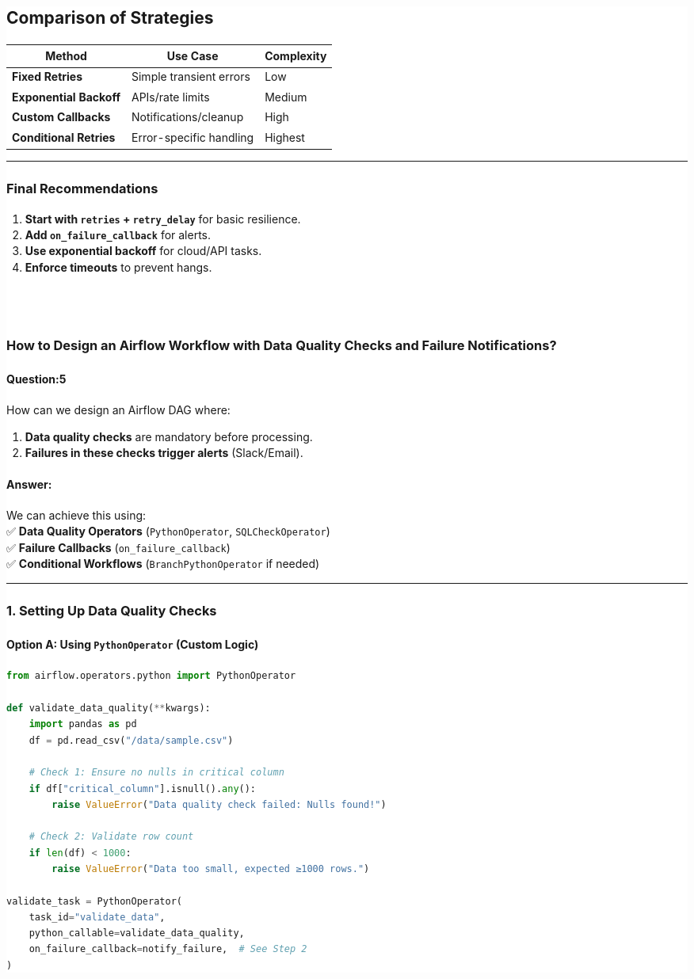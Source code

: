 
## **Comparison of Strategies**  

| **Method**                 | **Use Case**                          | **Complexity** |  
|----------------------------|---------------------------------------|----------------|  
| **Fixed Retries**          | Simple transient errors                | Low            |  
| **Exponential Backoff**    | APIs/rate limits                      | Medium         |  
| **Custom Callbacks**       | Notifications/cleanup                 | High           |  
| **Conditional Retries**    | Error-specific handling               | Highest        |  

---

### **Final Recommendations**  
1. **Start with `retries` + `retry_delay`** for basic resilience.  
2. **Add `on_failure_callback`** for alerts.  
3. **Use exponential backoff** for cloud/API tasks.  
4. **Enforce timeouts** to prevent hangs.  



<br/>
<br/>

### **How to Design an Airflow Workflow with Data Quality Checks and Failure Notifications?**  

#### **Question:5**  
How can we design an Airflow DAG where:  
1. **Data quality checks** are mandatory before processing.  
2. **Failures in these checks trigger alerts** (Slack/Email).  

#### **Answer:**  
We can achieve this using:  
✅ **Data Quality Operators** (`PythonOperator`, `SQLCheckOperator`)  
✅ **Failure Callbacks** (`on_failure_callback`)  
✅ **Conditional Workflows** (`BranchPythonOperator` if needed)  

---

### **1. Setting Up Data Quality Checks**  

#### **Option A: Using `PythonOperator` (Custom Logic)**  
```python
from airflow.operators.python import PythonOperator

def validate_data_quality(**kwargs):
    import pandas as pd
    df = pd.read_csv("/data/sample.csv")
    
    # Check 1: Ensure no nulls in critical column
    if df["critical_column"].isnull().any():
        raise ValueError("Data quality check failed: Nulls found!")
    
    # Check 2: Validate row count
    if len(df) < 1000:
        raise ValueError("Data too small, expected ≥1000 rows.")

validate_task = PythonOperator(
    task_id="validate_data",
    python_callable=validate_data_quality,
    on_failure_callback=notify_failure,  # See Step 2
)
```